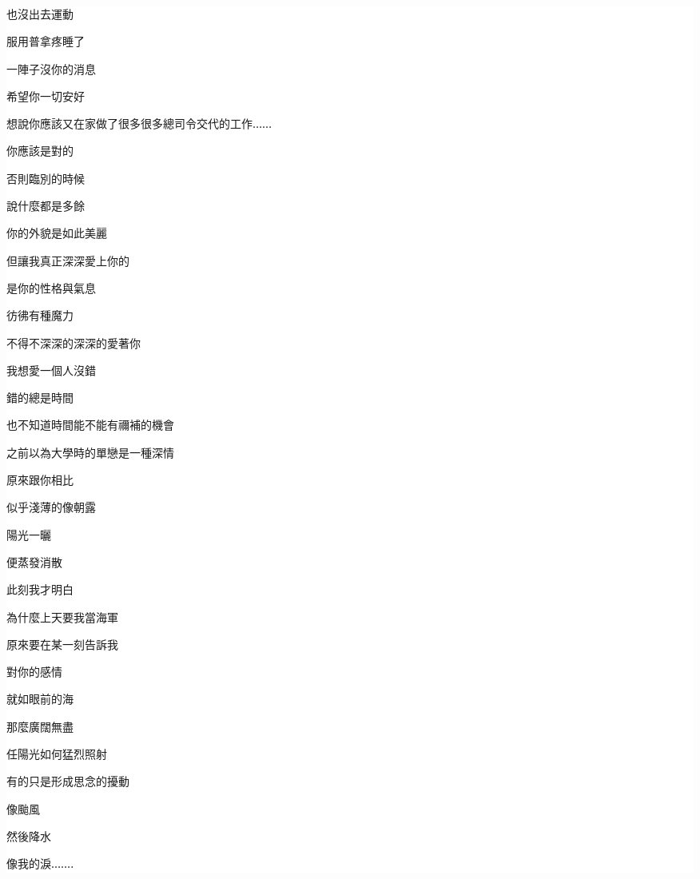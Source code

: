 也沒出去運動

服用普拿疼睡了


一陣子沒你的消息

希望你一切安好

想說你應該又在家做了很多很多總司令交代的工作……


你應該是對的

否則臨別的時候

說什麼都是多餘

你的外貌是如此美麗

但讓我真正深深愛上你的

是你的性格與氣息

彷彿有種魔力

不得不深深的深深的愛著你

我想愛一個人沒錯

錯的總是時間

也不知道時間能不能有禰補的機會

之前以為大學時的單戀是一種深情

原來跟你相比

似乎淺薄的像朝露

陽光一曬

便蒸發消散

此刻我才明白

為什麼上天要我當海軍

原來要在某一刻告訴我

對你的感情

就如眼前的海

那麼廣闊無盡

任陽光如何猛烈照射

有的只是形成思念的擾動

像颱風

然後降水

像我的淚…….
